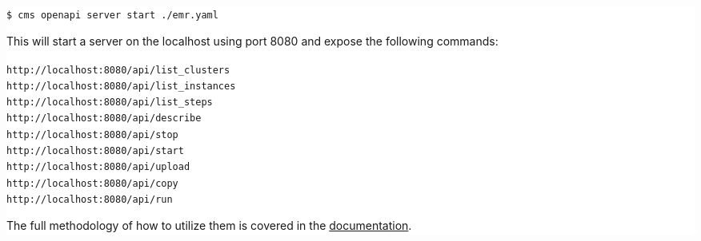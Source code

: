 ```bash
$ cms openapi server start ./emr.yaml
```

This will start a server on the localhost using port 8080 and expose the following commands:

```
http://localhost:8080/api/list_clusters
http://localhost:8080/api/list_instances
http://localhost:8080/api/list_steps
http://localhost:8080/api/describe
http://localhost:8080/api/stop
http://localhost:8080/api/start
http://localhost:8080/api/upload
http://localhost:8080/api/copy
http://localhost:8080/api/run
```

The full methodology of how to utilize them is covered in the [documentation](https://github.com/cloudmesh/cloudmesh-emr/blob/master/README.md).
